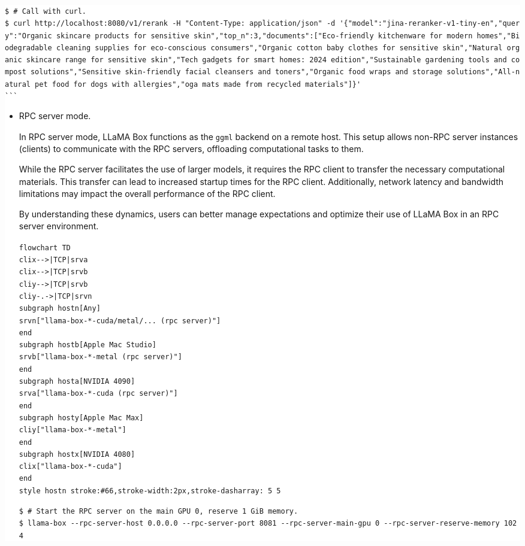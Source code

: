     $ # Call with curl.
    $ curl http://localhost:8080/v1/rerank -H "Content-Type: application/json" -d '{"model":"jina-reranker-v1-tiny-en","query":"Organic skincare products for sensitive skin","top_n":3,"documents":["Eco-friendly kitchenware for modern homes","Biodegradable cleaning supplies for eco-conscious consumers","Organic cotton baby clothes for sensitive skin","Natural organic skincare range for sensitive skin","Tech gadgets for smart homes: 2024 edition","Sustainable gardening tools and compost solutions","Sensitive skin-friendly facial cleansers and toners","Organic food wraps and storage solutions","All-natural pet food for dogs with allergies","oga mats made from recycled materials"]}'
    ```

- RPC server mode.

  In RPC server mode, LLaMA Box functions as the `ggml` backend on a remote host. This setup allows non-RPC server
  instances (clients) to communicate with the RPC servers, offloading computational tasks to them.

  While the RPC server facilitates the use of larger models, it requires the RPC client to transfer the necessary
  computational materials. This transfer can lead to increased startup times for the RPC client. Additionally, network
  latency and bandwidth limitations may impact the overall performance of the RPC client.

  By understanding these dynamics, users can better manage expectations and optimize their use of LLaMA Box in an RPC
  server environment.

    ```mermaid
    flowchart TD
    clix-->|TCP|srva
    clix-->|TCP|srvb
    cliy-->|TCP|srvb
    cliy-.->|TCP|srvn
    subgraph hostn[Any]
    srvn["llama-box-*-cuda/metal/... (rpc server)"]
    end
    subgraph hostb[Apple Mac Studio]
    srvb["llama-box-*-metal (rpc server)"]
    end
    subgraph hosta[NVIDIA 4090]
    srva["llama-box-*-cuda (rpc server)"]
    end
    subgraph hosty[Apple Mac Max]
    cliy["llama-box-*-metal"]
    end
    subgraph hostx[NVIDIA 4080]
    clix["llama-box-*-cuda"]
    end
    style hostn stroke:#66,stroke-width:2px,stroke-dasharray: 5 5
    ```

    ```shell
    $ # Start the RPC server on the main GPU 0, reserve 1 GiB memory.
    $ llama-box --rpc-server-host 0.0.0.0 --rpc-server-port 8081 --rpc-server-main-gpu 0 --rpc-server-reserve-memory 1024
    ```
